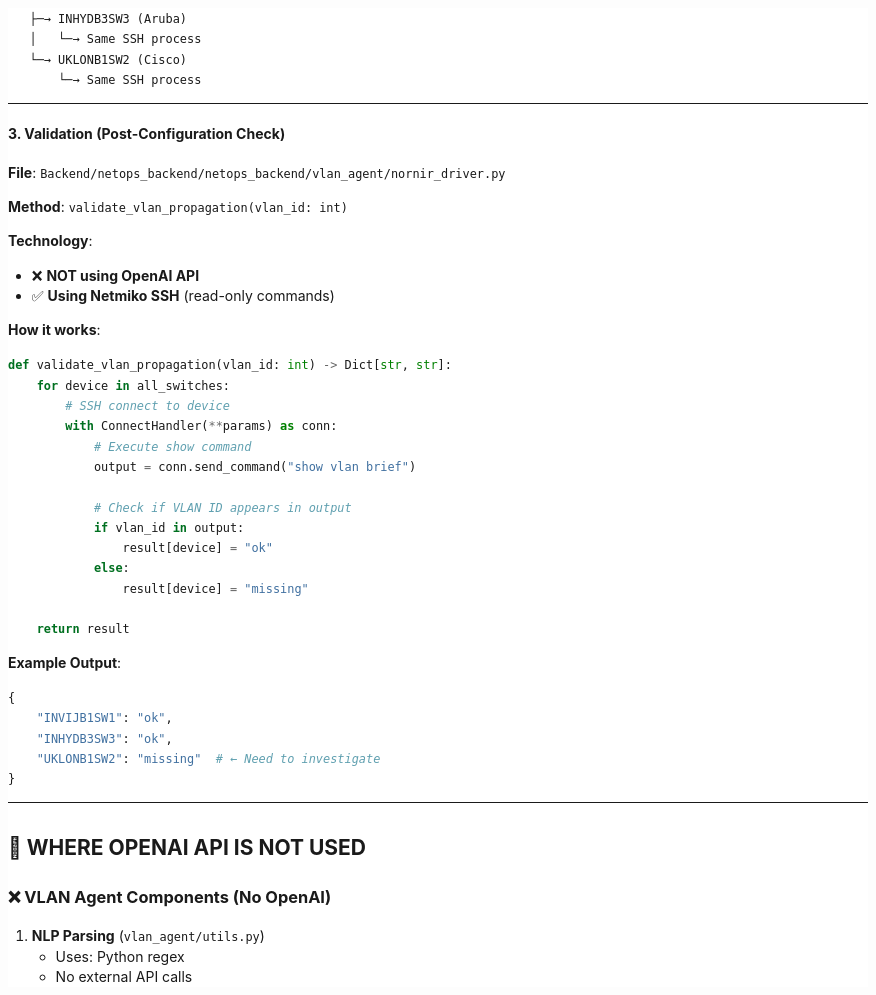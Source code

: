 ```
   ├─→ INHYDB3SW3 (Aruba)
   │   └─→ Same SSH process
   └─→ UKLONB1SW2 (Cisco)
       └─→ Same SSH process
```

---

#### **3. Validation (Post-Configuration Check)**
**File**: `Backend/netops_backend/netops_backend/vlan_agent/nornir_driver.py`

**Method**: `validate_vlan_propagation(vlan_id: int)`

**Technology**:
- ❌ **NOT using OpenAI API**
- ✅ **Using Netmiko SSH** (read-only commands)

**How it works**:
```python
def validate_vlan_propagation(vlan_id: int) -> Dict[str, str]:
    for device in all_switches:
        # SSH connect to device
        with ConnectHandler(**params) as conn:
            # Execute show command
            output = conn.send_command("show vlan brief")
            
            # Check if VLAN ID appears in output
            if vlan_id in output:
                result[device] = "ok"
            else:
                result[device] = "missing"
    
    return result
```

**Example Output**:
```python
{
    "INVIJB1SW1": "ok",
    "INHYDB3SW3": "ok",
    "UKLONB1SW2": "missing"  # ← Need to investigate
}
```

---

## 🚫 WHERE OPENAI API IS **NOT** USED

### ❌ VLAN Agent Components (No OpenAI)
1. **NLP Parsing** (`vlan_agent/utils.py`)
   - Uses: Python regex
   - No external API calls
